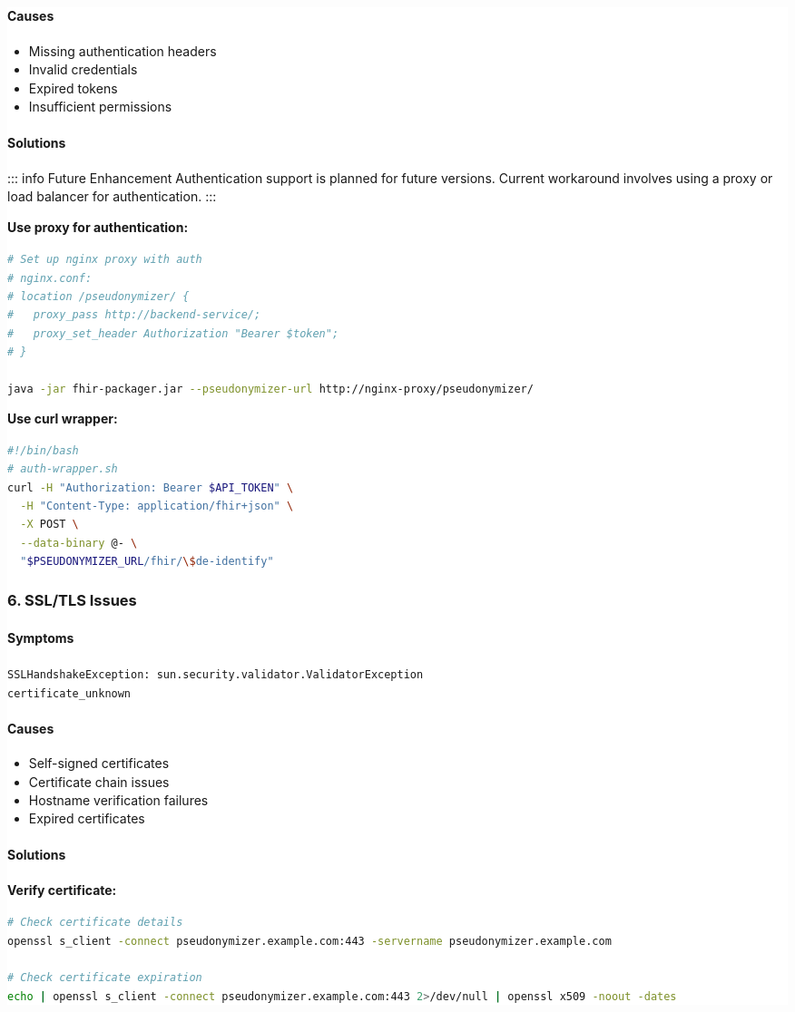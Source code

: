 #### Causes
- Missing authentication headers
- Invalid credentials
- Expired tokens
- Insufficient permissions

#### Solutions

::: info Future Enhancement
Authentication support is planned for future versions. Current workaround involves using a proxy or load balancer for authentication.
:::

**Use proxy for authentication:**
```bash
# Set up nginx proxy with auth
# nginx.conf:
# location /pseudonymizer/ {
#   proxy_pass http://backend-service/;
#   proxy_set_header Authorization "Bearer $token";
# }

java -jar fhir-packager.jar --pseudonymizer-url http://nginx-proxy/pseudonymizer/
```

**Use curl wrapper:**
```bash
#!/bin/bash
# auth-wrapper.sh
curl -H "Authorization: Bearer $API_TOKEN" \
  -H "Content-Type: application/fhir+json" \
  -X POST \
  --data-binary @- \
  "$PSEUDONYMIZER_URL/fhir/\$de-identify"
```

### 6. SSL/TLS Issues

#### Symptoms
```
SSLHandshakeException: sun.security.validator.ValidatorException
certificate_unknown
```

#### Causes
- Self-signed certificates
- Certificate chain issues
- Hostname verification failures
- Expired certificates

#### Solutions

**Verify certificate:**
```bash
# Check certificate details
openssl s_client -connect pseudonymizer.example.com:443 -servername pseudonymizer.example.com

# Check certificate expiration
echo | openssl s_client -connect pseudonymizer.example.com:443 2>/dev/null | openssl x509 -noout -dates
```
